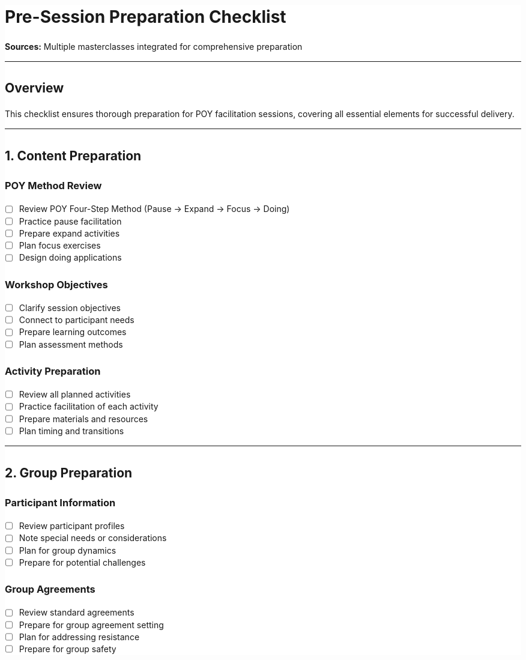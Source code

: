 # Pre-Session Preparation Checklist
**Sources:** Multiple masterclasses integrated for comprehensive preparation

---

## Overview
This checklist ensures thorough preparation for POY facilitation sessions, covering all essential elements for successful delivery.

---

## 1. Content Preparation

### POY Method Review
- [ ] Review POY Four-Step Method (Pause → Expand → Focus → Doing)
- [ ] Practice pause facilitation
- [ ] Prepare expand activities
- [ ] Plan focus exercises
- [ ] Design doing applications

### Workshop Objectives
- [ ] Clarify session objectives
- [ ] Connect to participant needs
- [ ] Prepare learning outcomes
- [ ] Plan assessment methods

### Activity Preparation
- [ ] Review all planned activities
- [ ] Practice facilitation of each activity
- [ ] Prepare materials and resources
- [ ] Plan timing and transitions

---

## 2. Group Preparation

### Participant Information
- [ ] Review participant profiles
- [ ] Note special needs or considerations
- [ ] Plan for group dynamics
- [ ] Prepare for potential challenges

### Group Agreements
- [ ] Review standard agreements
- [ ] Prepare for group agreement setting
- [ ] Plan for addressing resistance
- [ ] Prepare for group safety
